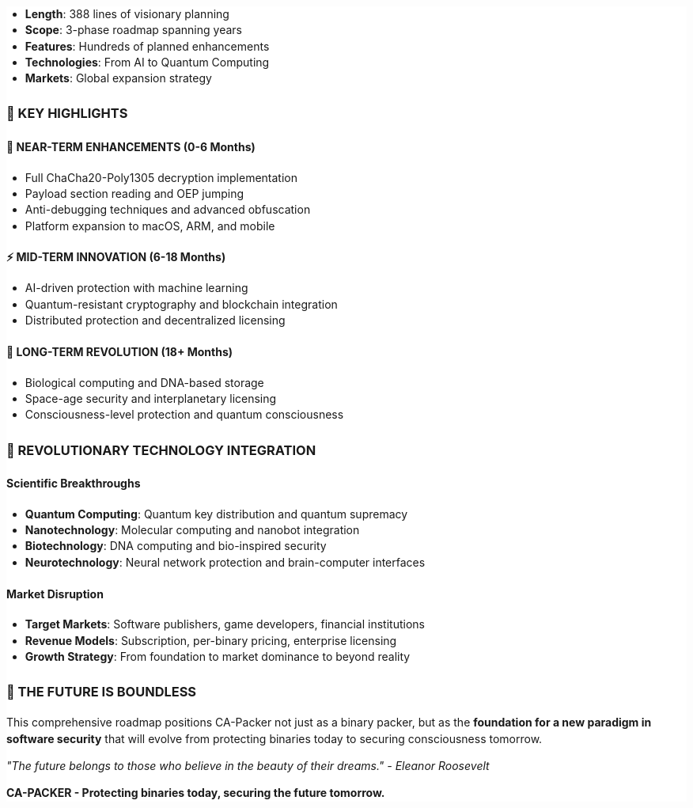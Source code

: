-   **Length**: 388 lines of visionary planning
-   **Scope**: 3-phase roadmap spanning years
-   **Features**: Hundreds of planned enhancements
-   **Technologies**: From AI to Quantum Computing
-   **Markets**: Global expansion strategy

### 🎯 KEY HIGHLIGHTS

#### 🔧 NEAR-TERM ENHANCEMENTS (0-6 Months)

-   Full ChaCha20-Poly1305 decryption implementation
-   Payload section reading and OEP jumping
-   Anti-debugging techniques and advanced obfuscation
-   Platform expansion to macOS, ARM, and mobile

#### ⚡ MID-TERM INNOVATION (6-18 Months)

-   AI-driven protection with machine learning
-   Quantum-resistant cryptography and blockchain integration
-   Distributed protection and decentralized licensing

#### 🚀 LONG-TERM REVOLUTION (18+ Months)

-   Biological computing and DNA-based storage
-   Space-age security and interplanetary licensing
-   Consciousness-level protection and quantum consciousness

### 🌟 REVOLUTIONARY TECHNOLOGY INTEGRATION

#### Scientific Breakthroughs

-   **Quantum Computing**: Quantum key distribution and quantum
    supremacy
-   **Nanotechnology**: Molecular computing and nanobot integration
-   **Biotechnology**: DNA computing and bio-inspired security
-   **Neurotechnology**: Neural network protection and brain-computer
    interfaces

#### Market Disruption

-   **Target Markets**: Software publishers, game developers, financial
    institutions
-   **Revenue Models**: Subscription, per-binary pricing, enterprise
    licensing
-   **Growth Strategy**: From foundation to market dominance to beyond
    reality

### 🎉 THE FUTURE IS BOUNDLESS

This comprehensive roadmap positions CA-Packer not just as a binary
packer, but as the **foundation for a new paradigm in software
security** that will evolve from protecting binaries today to securing
consciousness tomorrow.

*"The future belongs to those who believe in the beauty of their
dreams." - Eleanor Roosevelt*

**CA-PACKER - Protecting binaries today, securing the future tomorrow.**
